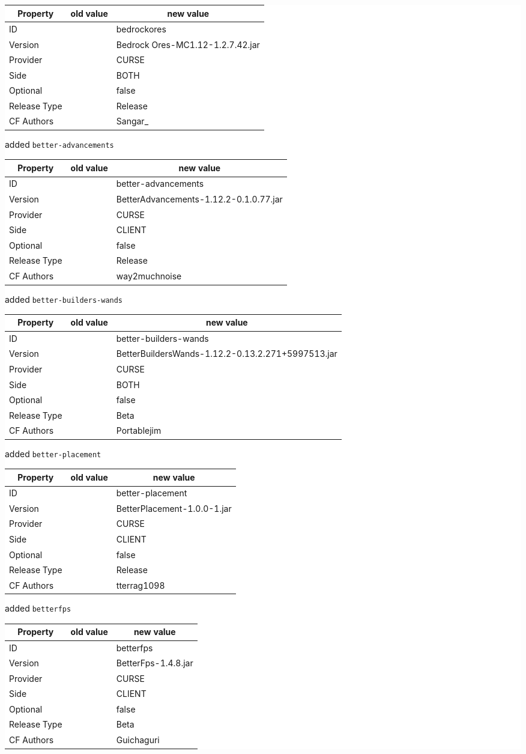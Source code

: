 Property | old value | new value
---|---|---
ID |  | bedrockores
Version |  | Bedrock Ores-MC1.12-1.2.7.42.jar
Provider |  | CURSE
Side |  | BOTH
Optional |  | false
Release Type |  | Release
CF Authors |  | Sangar_



added `better-advancements`

Property | old value | new value
---|---|---
ID |  | better-advancements
Version |  | BetterAdvancements-1.12.2-0.1.0.77.jar
Provider |  | CURSE
Side |  | CLIENT
Optional |  | false
Release Type |  | Release
CF Authors |  | way2muchnoise



added `better-builders-wands`

Property | old value | new value
---|---|---
ID |  | better-builders-wands
Version |  | BetterBuildersWands-1.12.2-0.13.2.271+5997513.jar
Provider |  | CURSE
Side |  | BOTH
Optional |  | false
Release Type |  | Beta
CF Authors |  | Portablejim



added `better-placement`

Property | old value | new value
---|---|---
ID |  | better-placement
Version |  | BetterPlacement-1.0.0-1.jar
Provider |  | CURSE
Side |  | CLIENT
Optional |  | false
Release Type |  | Release
CF Authors |  | tterrag1098



added `betterfps`

Property | old value | new value
---|---|---
ID |  | betterfps
Version |  | BetterFps-1.4.8.jar
Provider |  | CURSE
Side |  | CLIENT
Optional |  | false
Release Type |  | Beta
CF Authors |  | Guichaguri
